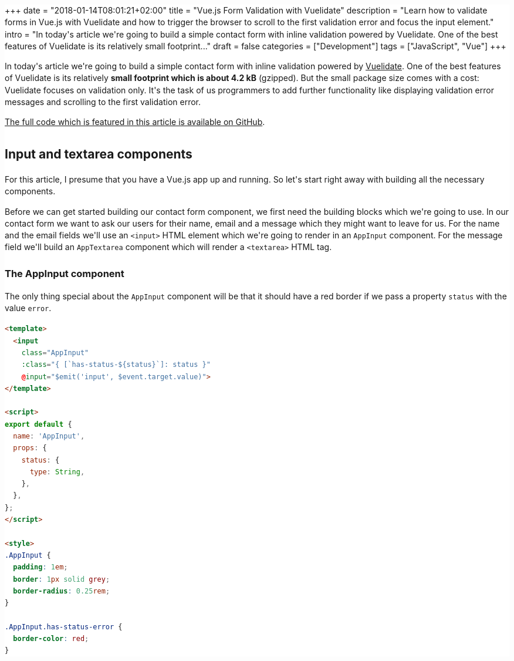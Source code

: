 +++
date = "2018-01-14T08:01:21+02:00"
title = "Vue.js Form Validation with Vuelidate"
description = "Learn how to validate forms in Vue.js with Vuelidate and how to trigger the browser to scroll to the first validation error and focus the input element."
intro = "In today's article we're going to build a simple contact form with inline validation powered by Vuelidate. One of the best features of Vuelidate is its relatively small footprint..."
draft = false
categories = ["Development"]
tags = ["JavaScript", "Vue"]
+++

In today's article we're going to build a simple contact form with inline validation powered by [Vuelidate](https://monterail.github.io/vuelidate/). One of the best features of Vuelidate is its relatively **small footprint which is about 4.2 kB** (gzipped). But the small package size comes with a cost: Vuelidate focuses on validation only. It's the task of us programmers to add further functionality like displaying validation error messages and scrolling to the first validation error.

[The full code which is featured in this article is available on GitHub](https://github.com/maoberlehner/vue-form-validation-with-vuelidate).

## Input and textarea components

For this article, I presume that you have a Vue.js app up and running. So let's start right away with building all the necessary components.

Before we can get started building our contact form component, we first need the building blocks which we're going to use. In our contact form we want to ask our users for their name, email and a message which they might want to leave for us. For the name and the email fields we'll use an `<input>` HTML element which we're going to render in an `AppInput` component. For the message field we'll build an `AppTextarea` component which will render a `<textarea>` HTML tag.

### The AppInput component

The only thing special about the `AppInput` component will be that it should have a red border if we pass a property `status` with the value `error`.

```html
<template>
  <input
    class="AppInput"
    :class="{ [`has-status-${status}`]: status }"
    @input="$emit('input', $event.target.value)">
</template>

<script>
export default {
  name: 'AppInput',
  props: {
    status: {
      type: String,
    },
  },
};
</script>

<style>
.AppInput {
  padding: 1em;
  border: 1px solid grey;
  border-radius: 0.25rem;
}

.AppInput.has-status-error {
  border-color: red;
}
```